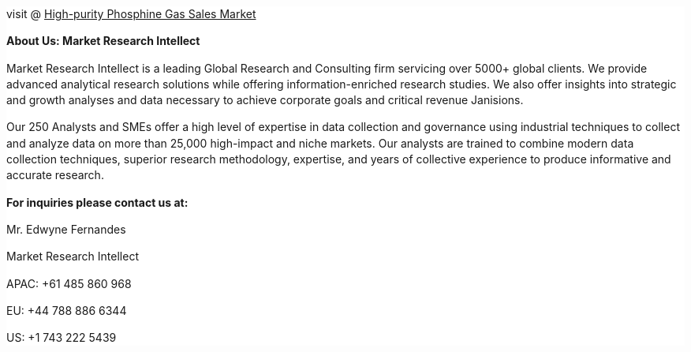visit&nbsp;@</strong>&nbsp;</span><span class="font-[700]"><a href="https://www.marketresearchintellect.com/product/global-high-purity-phosphine-gas-sales-market/?utm_source=Linkedin&utm_medium=842" target="_blank" data-tracking-control-name="article-ssr-frontend-pulse_little-text-block" data-tracking-will-navigate="" data-test-link="">High-purity Phosphine Gas Sales Market</a></span></p><p><strong><span class="font-[700]">About Us: Market Research Intellect</span></strong></p><p><span class="">Market Research Intellect is a leading Global Research and Consulting firm servicing over 5000+ global clients. We provide advanced analytical research solutions while offering information-enriched research studies.&nbsp;</span>We also offer insights into strategic and growth analyses and data necessary to achieve corporate goals and critical revenue Janisions.</p><p><span class="">Our 250 Analysts and SMEs offer a high level of expertise in data collection and governance using industrial techniques to collect and analyze data on more than 25,000 high-impact and niche markets. Our analysts are trained to combine modern data collection techniques, superior research methodology, expertise, and years of collective experience to produce informative and accurate research.</span></p><p><strong>For inquiries please contact us at:</strong></p><p>Mr. Edwyne Fernandes</p><p>Market Research Intellect</p><p>APAC: +61 485 860 968</p><p>EU: +44 788 886 6344</p><p>US: +1 743 222 5439</p>
